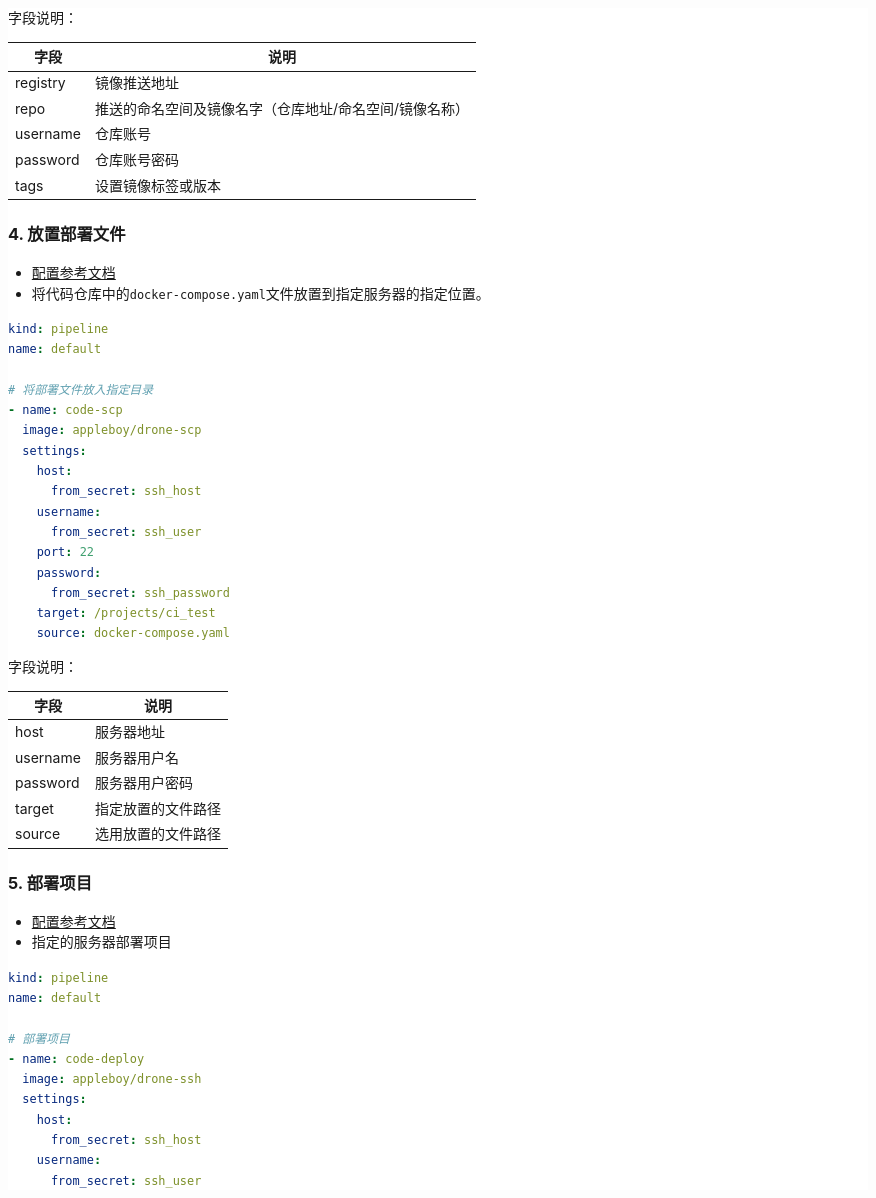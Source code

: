 ```yaml
```
字段说明：

| 字段|说明|
|---|---|
|registry|镜像推送地址|
|repo|推送的命名空间及镜像名字（仓库地址/命名空间/镜像名称）|
|username|仓库账号|
|password|仓库账号密码|
|tags|设置镜像标签或版本|


### 4. 放置部署文件
- [配置参考文档](http://plugins.drone.io/appleboy/drone-scp/)
- 将代码仓库中的`docker-compose.yaml`文件放置到指定服务器的指定位置。
```yaml
kind: pipeline
name: default

# 将部署文件放入指定目录
- name: code-scp
  image: appleboy/drone-scp
  settings:
    host: 
      from_secret: ssh_host
    username: 
      from_secret: ssh_user
    port: 22
    password: 
      from_secret: ssh_password
    target: /projects/ci_test
    source: docker-compose.yaml
```
字段说明：

| 字段|说明|
|---|---|
|host|服务器地址|
|username|服务器用户名|
|password|服务器用户密码|
|target|指定放置的文件路径|
|source|选用放置的文件路径|

### 5. 部署项目
- [配置参考文档](http://plugins.drone.io/appleboy/drone-ssh/)
- 指定的服务器部署项目
```yaml
kind: pipeline
name: default

# 部署项目
- name: code-deploy
  image: appleboy/drone-ssh
  settings:
    host: 
      from_secret: ssh_host
    username: 
      from_secret: ssh_user
```